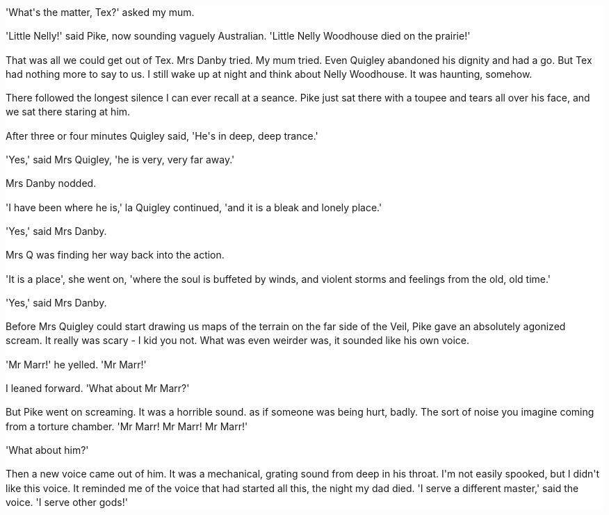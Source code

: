 'What's the matter, Tex?' asked my mum.

'Little Nelly!' said Pike, now sounding vaguely Australian.
'Little Nelly Woodhouse died on the prairie!'

That was all we could get out of Tex.
Mrs Danby tried.
My mum tried.
Even Quigley abandoned his dignity and had a go.
But Tex had nothing more to say to us.
I still wake up at night and think about Nelly Woodhouse.
It was haunting, somehow.

There followed the longest silence I can ever recall at a seance.
Pike just sat there with a toupee and tears all over his face, and we sat there staring at him.

After three or four minutes Quigley said, 'He's in deep, deep trance.'

'Yes,' said Mrs Quigley, 'he is very, very far away.'

Mrs Danby nodded.

'I have been where he is,' la Quigley continued, 'and it is a bleak and lonely place.'

'Yes,' said Mrs Danby.

Mrs Q was finding her way back into the action.

'It is a place', she went on, 'where the soul is buffeted by winds, and violent storms and feelings from the old, old time.'

'Yes,' said Mrs Danby.

Before Mrs Quigley could start drawing us maps of the terrain on the far side of the Veil, Pike gave an absolutely agonized scream.
It really was scary - I kid you not.
What was even weirder was, it sounded like his own voice.

'Mr Marr!' he yelled.
'Mr Marr!'

I leaned forward.
'What about Mr Marr?'

But Pike went on screaming.
It was a horrible sound.
as if someone was being hurt, badly.
The sort of noise you imagine coming from a torture chamber.
'Mr Marr!
Mr Marr!
Mr Marr!'

'What about him?'

Then a new voice came out of him.
It was a mechanical, grating sound from deep in his throat.
I'm not easily spooked, but I didn't like this voice.
It reminded me of the voice that had started all this, the night my dad died.
'I serve a different master,' said the voice.
'I serve other gods!'
